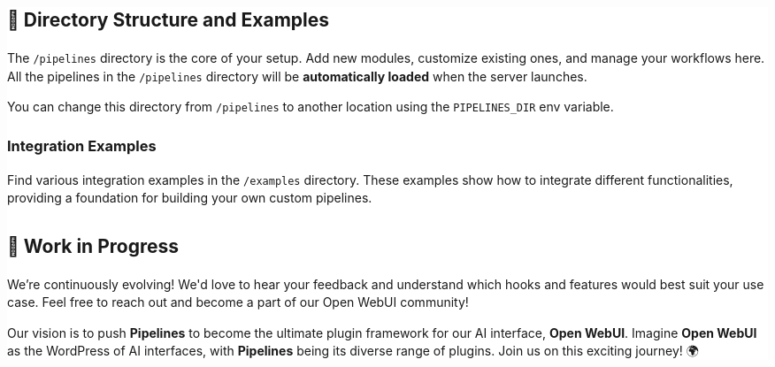 ## 📂 Directory Structure and Examples

The `/pipelines` directory is the core of your setup. Add new modules, customize existing ones, and manage your workflows here. All the pipelines in the `/pipelines` directory will be **automatically loaded** when the server launches.

You can change this directory from `/pipelines` to another location using the `PIPELINES_DIR` env variable.

### Integration Examples

Find various integration examples in the `/examples` directory. These examples show how to integrate different functionalities, providing a foundation for building your own custom pipelines.

## 🎉 Work in Progress

We’re continuously evolving! We'd love to hear your feedback and understand which hooks and features would best suit your use case. Feel free to reach out and become a part of our Open WebUI community!

Our vision is to push **Pipelines** to become the ultimate plugin framework for our AI interface, **Open WebUI**. Imagine **Open WebUI** as the WordPress of AI interfaces, with **Pipelines** being its diverse range of plugins. Join us on this exciting journey! 🌍
